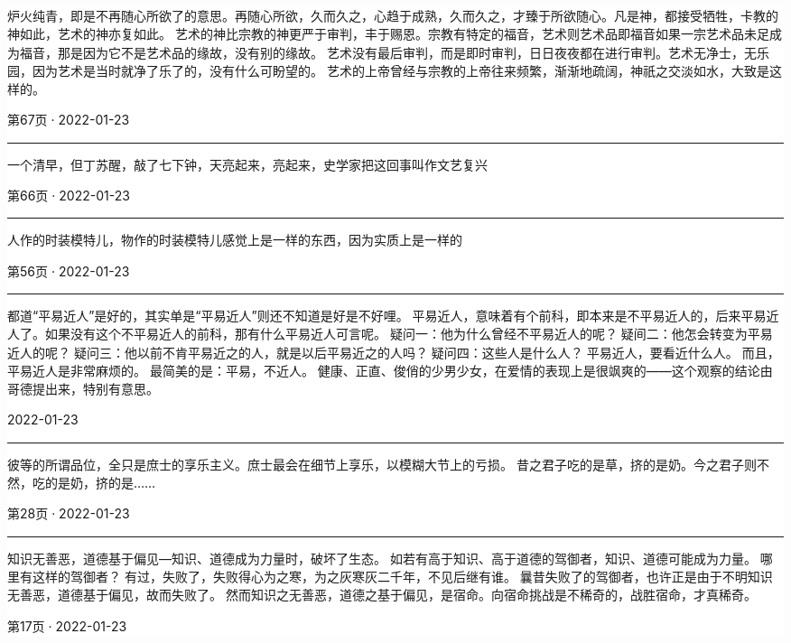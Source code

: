

炉火纯青，即是不再随心所欲了的意思。再随心所欲，久而久之，心趋于成熟，久而久之，才臻于所欲随心。凡是神，都接受牺牲，卡教的神如此，艺术的神亦复如此。
艺术的神比宗教的神更严于审判，丰于赐恩。宗教有特定的福音，艺术则艺术品即福音如果一宗艺术品未足成为福音，那是因为它不是艺术品的缘故，没有别的缘故。
艺术没有最后审判，而是即时审判，日日夜夜都在进行审判。艺术无净士，无乐园，因为艺术是当时就净了乐了的，没有什么可盼望的。
艺术的上帝曾经与宗教的上帝往来频繁，渐渐地疏阔，神祇之交淡如水，大致是这样的。

第67页 · 2022-01-23

- - - -



一个清早，但丁苏醒，敲了七下钟，天亮起来，亮起来，史学家把这回事叫作文艺复兴

第66页 · 2022-01-23

- - - -



人作的时装模特儿，物作的时装模特儿感觉上是一样的东西，因为实质上是一样的

第56页 · 2022-01-23

- - - -



都道“平易近人”是好的，其实单是“平易近人”则还不知道是好是不好哩。
平易近人，意味着有个前科，即本来是不平易近人的，后来平易近人了。如果没有这个不平易近人的前科，那有什么平易近人可言呢。
疑问一：他为什么曾经不平易近人的呢？
疑间二：他怎会转变为平易近人的呢？
疑问三：他以前不肯平易近之的人，就是以后平易近之的人吗？
疑问四：这些人是什么人？
平易近人，要看近什么人。
而且，平易近人是非常麻烦的。
最简美的是：平易，不近人。
健康、正直、俊俏的少男少女，在爱情的表现上是很飒爽的——这个观察的结论由哥德提出来，特别有意思。

2022-01-23

- - - -



彼等的所谓品位，全只是庶士的享乐主义。庶士最会在细节上享乐，以模糊大节上的亏损。
昔之君子吃的是草，挤的是奶。今之君子则不然，吃的是奶，挤的是……

第28页 · 2022-01-23

- - - -



知识无善恶，道德基于偏见—知识、道德成为力量时，破坏了生态。
如若有高于知识、高于道德的驾御者，知识、道德可能成为力量。
哪里有这样的驾御者？
有过，失败了，失败得心为之寒，为之灰寒灰二千年，不见后继有谁。
曩昔失败了的驾御者，也许正是由于不明知识无善恶，道德基于偏见，故而失败了。
然而知识之无善恶，道德之基于偏见，是宿命。向宿命挑战是不稀奇的，战胜宿命，才真稀奇。

第17页 · 2022-01-23

